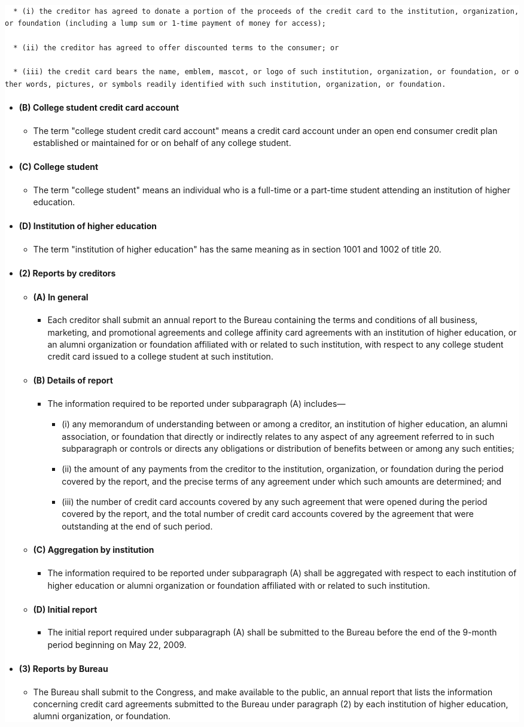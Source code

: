       * (i) the creditor has agreed to donate a portion of the proceeds of the credit card to the institution, organization, or foundation (including a lump sum or 1-time payment of money for access);

      * (ii) the creditor has agreed to offer discounted terms to the consumer; or

      * (iii) the credit card bears the name, emblem, mascot, or logo of such institution, organization, or foundation, or other words, pictures, or symbols readily identified with such institution, organization, or foundation.

  * #### (B) College student credit card account
    * The term "college student credit card account" means a credit card account under an open end consumer credit plan established or maintained for or on behalf of any college student.

  * #### (C) College student
    * The term "college student" means an individual who is a full-time or a part-time student attending an institution of higher education.

  * #### (D) Institution of higher education
    * The term "institution of higher education" has the same meaning as in section 1001 and 1002 of title 20.

* #### (2) Reports by creditors
  * #### (A) In general
    * Each creditor shall submit an annual report to the Bureau containing the terms and conditions of all business, marketing, and promotional agreements and college affinity card agreements with an institution of higher education, or an alumni organization or foundation affiliated with or related to such institution, with respect to any college student credit card issued to a college student at such institution.

  * #### (B) Details of report
    * The information required to be reported under subparagraph (A) includes—

      * (i) any memorandum of understanding between or among a creditor, an institution of higher education, an alumni association, or foundation that directly or indirectly relates to any aspect of any agreement referred to in such subparagraph or controls or directs any obligations or distribution of benefits between or among any such entities;

      * (ii) the amount of any payments from the creditor to the institution, organization, or foundation during the period covered by the report, and the precise terms of any agreement under which such amounts are determined; and

      * (iii) the number of credit card accounts covered by any such agreement that were opened during the period covered by the report, and the total number of credit card accounts covered by the agreement that were outstanding at the end of such period.

  * #### (C) Aggregation by institution
    * The information required to be reported under subparagraph (A) shall be aggregated with respect to each institution of higher education or alumni organization or foundation affiliated with or related to such institution.

  * #### (D) Initial report
    * The initial report required under subparagraph (A) shall be submitted to the Bureau before the end of the 9-month period beginning on May 22, 2009.

* #### (3) Reports by Bureau
  * The Bureau shall submit to the Congress, and make available to the public, an annual report that lists the information concerning credit card agreements submitted to the Bureau under paragraph (2) by each institution of higher education, alumni organization, or foundation.
